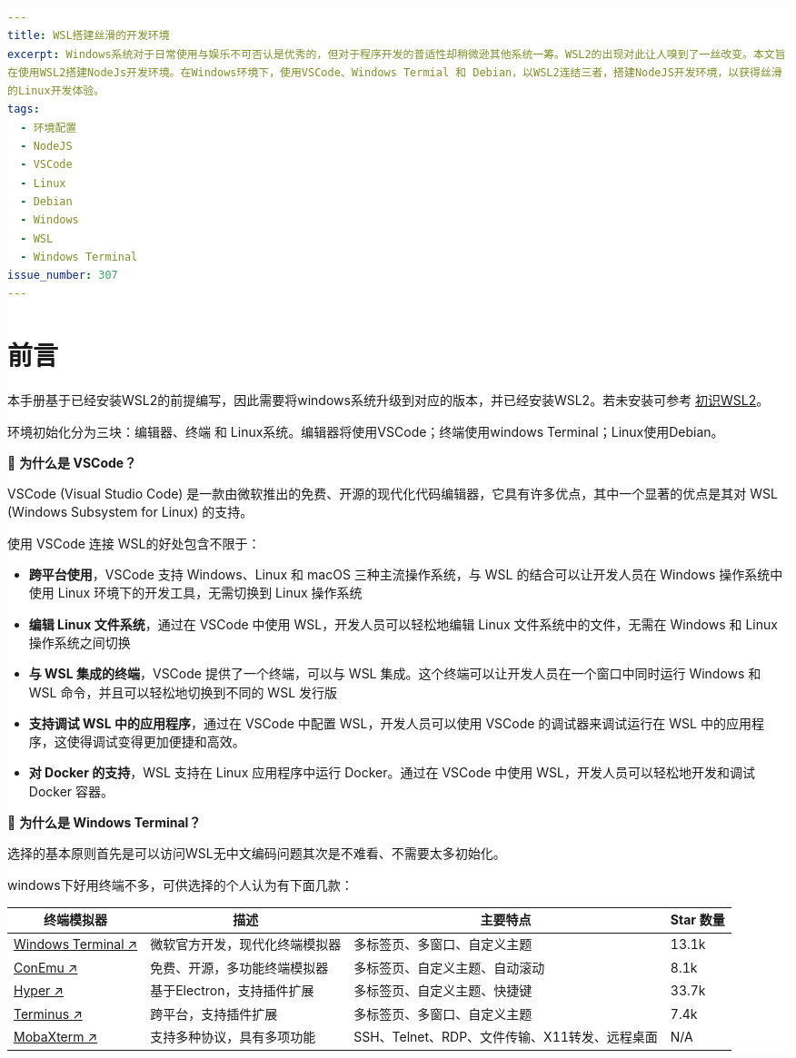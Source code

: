 ```yaml
---
title: WSL搭建丝滑的开发环境
excerpt: Windows系统对于日常使用与娱乐不可否认是优秀的，但对于程序开发的普适性却稍微逊其他系统一筹。WSL2的出现对此让人嗅到了一丝改变。本文旨在使用WSL2搭建NodeJs开发环境。在Windows环境下，使用VSCode、Windows Termial 和 Debian，以WSL2连结三者，搭建NodeJS开发环境，以获得丝滑的Linux开发体验。
tags:
  - 环境配置
  - NodeJS
  - VSCode
  - Linux
  - Debian
  - Windows
  - WSL
  - Windows Terminal
issue_number: 307
---
```


# 前言

本手册基于已经安装WSL2的前提编写，因此需要将windows系统升级到对应的版本，并已经安装WSL2。若未安装可参考 [初识WSL2](https://isaaxite.github.io/blog/resources/%E5%88%9D%E8%AF%86WSL2)。

环境初始化分为三块：编辑器、终端 和 Linux系统。编辑器将使用VSCode；终端使用windows Terminal；Linux使用Debian。

💬 **为什么是 VSCode？**

VSCode (Visual Studio Code) 是一款由微软推出的免费、开源的现代化代码编辑器，它具有许多优点，其中一个显著的优点是其对 WSL (Windows Subsystem for Linux) 的支持。

使用 VSCode 连接 WSL的好处包含不限于：

- **跨平台使用**，VSCode 支持 Windows、Linux 和 macOS 三种主流操作系统，与 WSL 的结合可以让开发人员在 Windows 操作系统中使用 Linux 环境下的开发工具，无需切换到 Linux 操作系统

- **编辑 Linux 文件系统**，通过在 VSCode 中使用 WSL，开发人员可以轻松地编辑 Linux 文件系统中的文件，无需在 Windows 和 Linux 操作系统之间切换

- **与 WSL 集成的终端**，VSCode 提供了一个终端，可以与 WSL 集成。这个终端可以让开发人员在一个窗口中同时运行 Windows 和 WSL 命令，并且可以轻松地切换到不同的 WSL 发行版

- **支持调试 WSL 中的应用程序**，通过在 VSCode 中配置 WSL，开发人员可以使用 VSCode 的调试器来调试运行在 WSL 中的应用程序，这使得调试变得更加便捷和高效。

- **对 Docker 的支持**，WSL 支持在 Linux 应用程序中运行 Docker。通过在 VSCode 中使用 WSL，开发人员可以轻松地开发和调试 Docker 容器。


💬 **为什么是 Windows Terminal？**

选择的基本原则首先是可以访问WSL无中文编码问题其次是不难看、不需要太多初始化。

windows下好用终端不多，可供选择的个人认为有下面几款：

| 终端模拟器 | 描述 | 主要特点 | Star 数量 |
| --- | --- | --- | --- |
| [Windows Terminal ↗](https://github.com/microsoft/terminal) | 微软官方开发，现代化终端模拟器 | 多标签页、多窗口、自定义主题 | 13.1k |
| [ConEmu ↗](https://github.com/ConEmu-Maximus5/ConEmu) | 免费、开源，多功能终端模拟器 | 多标签页、自定义主题、自动滚动 | 8.1k |
| [Hyper ↗](https://github.com/vercel/hyper) | 基于Electron，支持插件扩展 | 多标签页、自定义主题、快捷键 | 33.7k |
| [Terminus ↗](https://github.com/Eugeny/terminus) | 跨平台，支持插件扩展 | 多标签页、多窗口、自定义主题 | 7.4k |
| [MobaXterm ↗](https://mobaxterm.mobatek.net/) | 支持多种协议，具有多项功能 | SSH、Telnet、RDP、文件传输、X11转发、远程桌面 | N/A | 
